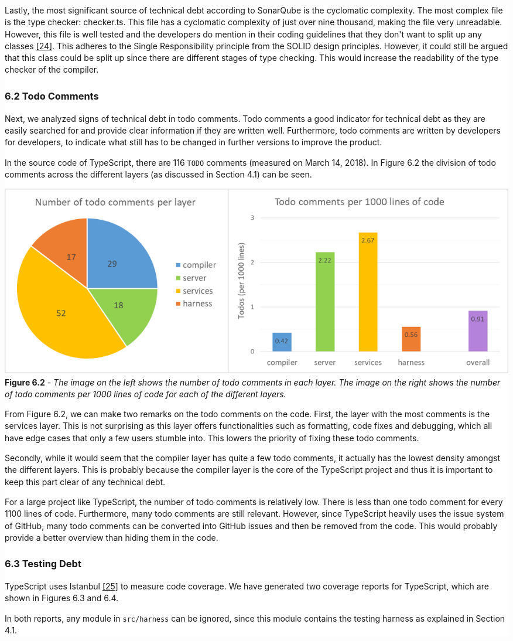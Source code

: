 <p>Lastly, the most significant source of technical debt according to SonarQube is the cyclomatic complexity. The most complex file is the type checker: checker.ts. This file has a cyclomatic complexity of just over nine thousand, making the file very unreadable. However, this file is well tested and the developers do mention in their coding guidelines that they don't want to split up any classes <a href="#cite-24">[24]</a>. This adheres to the Single Responsibility principle from the SOLID design principles. However, it could still be argued that this class could be split up since there are different stages of type checking. This would increase the readability of the type checker of the compiler.</p>
<h3 id="62-todo-comments">6.2 Todo Comments</h3>
<p>Next, we analyzed signs of technical debt in todo comments. Todo comments a good indicator for technical debt as they are easily searched for and provide clear information if they are written well. Furthermore, todo comments are written by developers for developers, to indicate what still has to be changed in further versions to improve the product. </p>
<p>In the source code of TypeScript, there are 116 <code>TODO</code> comments (measured on March 14, 2018). In Figure 6.2 the division of todo comments across the different layers (as discussed in Section 4.1) can be seen.</p>
<p><img src="img/todo_over_layers.png" alt="Number of todo comments per 1000 lines">
<br><strong>Figure 6.2</strong> - <em>The image on the left shows the number of todo comments in each layer. The image on the right shows the number of todo comments per 1000 lines of code for each of the different layers.</em></p>
<p>From Figure 6.2, we can make two remarks on the todo comments on the code. First, the layer with the most comments is the services layer. This is not surprising as this layer offers functionalities such as formatting, code fixes and debugging, which all have edge cases that only a few users stumble into. This lowers the priority of fixing these todo comments.</p>
<p>Secondly, while it would seem that the compiler layer has quite a few todo comments, it actually has the lowest density amongst the different layers. This is probably because the compiler layer is the core of the TypeScript project and thus it is important to keep this part clear of any technical debt.</p>
<p>For a large project like TypeScript, the number of todo comments is relatively low. There is less than one todo comment for every 1100 lines of code. Furthermore, many todo comments are still relevant. However, since TypeScript heavily uses the issue system of GitHub, many todo comments can be converted into GitHub issues and then be removed from the code. This would probably provide a better overview than hiding them in the code.</p>
<h3 id="63-testing-debt">6.3 Testing Debt</h3>
<p>TypeScript uses Istanbul <a href="#cite-25">[25]</a> to measure code coverage. We have generated two coverage reports for TypeScript, which are shown in Figures 6.3 and 6.4.</p>
<p>In both reports, any module in <code>src/harness</code> can be ignored, since this module contains the testing harness as explained in Section 4.1.</p>